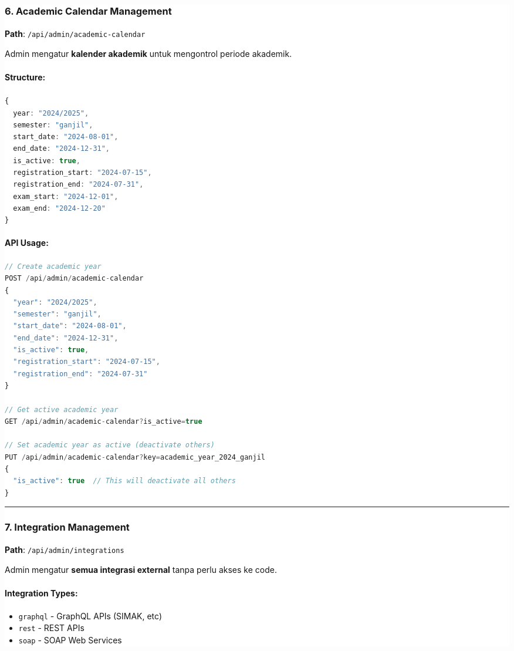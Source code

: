 
### 6. **Academic Calendar Management**
**Path**: `/api/admin/academic-calendar`

Admin mengatur **kalender akademik** untuk mengontrol periode akademik.

#### **Structure**:
```typescript
{
  year: "2024/2025",
  semester: "ganjil",
  start_date: "2024-08-01",
  end_date: "2024-12-31",
  is_active: true,
  registration_start: "2024-07-15",
  registration_end: "2024-07-31",
  exam_start: "2024-12-01",
  exam_end: "2024-12-20"
}
```

#### **API Usage**:
```typescript
// Create academic year
POST /api/admin/academic-calendar
{
  "year": "2024/2025",
  "semester": "ganjil",
  "start_date": "2024-08-01",
  "end_date": "2024-12-31",
  "is_active": true,
  "registration_start": "2024-07-15",
  "registration_end": "2024-07-31"
}

// Get active academic year
GET /api/admin/academic-calendar?is_active=true

// Set academic year as active (deactivate others)
PUT /api/admin/academic-calendar?key=academic_year_2024_ganjil
{
  "is_active": true  // This will deactivate all others
}
```

---

### 7. **Integration Management**
**Path**: `/api/admin/integrations`

Admin mengatur **semua integrasi external** tanpa perlu akses ke code.

#### **Integration Types**:
- `graphql` - GraphQL APIs (SIMAK, etc)
- `rest` - REST APIs
- `soap` - SOAP Web Services
